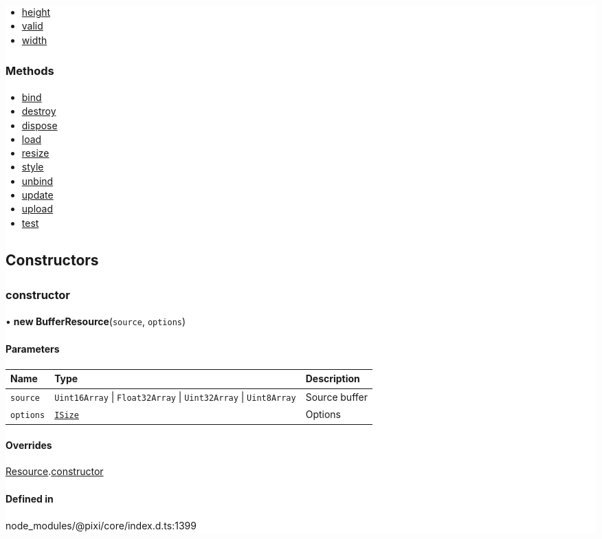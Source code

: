 - [height](components_ClusterNodeContainer._internal_.__Users_turgaysaba_Desktop_projects_perfect_graph_node_modules__pixi_core_index_.BufferResource.md#height)
- [valid](components_ClusterNodeContainer._internal_.__Users_turgaysaba_Desktop_projects_perfect_graph_node_modules__pixi_core_index_.BufferResource.md#valid)
- [width](components_ClusterNodeContainer._internal_.__Users_turgaysaba_Desktop_projects_perfect_graph_node_modules__pixi_core_index_.BufferResource.md#width)

### Methods

- [bind](components_ClusterNodeContainer._internal_.__Users_turgaysaba_Desktop_projects_perfect_graph_node_modules__pixi_core_index_.BufferResource.md#bind)
- [destroy](components_ClusterNodeContainer._internal_.__Users_turgaysaba_Desktop_projects_perfect_graph_node_modules__pixi_core_index_.BufferResource.md#destroy)
- [dispose](components_ClusterNodeContainer._internal_.__Users_turgaysaba_Desktop_projects_perfect_graph_node_modules__pixi_core_index_.BufferResource.md#dispose)
- [load](components_ClusterNodeContainer._internal_.__Users_turgaysaba_Desktop_projects_perfect_graph_node_modules__pixi_core_index_.BufferResource.md#load)
- [resize](components_ClusterNodeContainer._internal_.__Users_turgaysaba_Desktop_projects_perfect_graph_node_modules__pixi_core_index_.BufferResource.md#resize)
- [style](components_ClusterNodeContainer._internal_.__Users_turgaysaba_Desktop_projects_perfect_graph_node_modules__pixi_core_index_.BufferResource.md#style)
- [unbind](components_ClusterNodeContainer._internal_.__Users_turgaysaba_Desktop_projects_perfect_graph_node_modules__pixi_core_index_.BufferResource.md#unbind)
- [update](components_ClusterNodeContainer._internal_.__Users_turgaysaba_Desktop_projects_perfect_graph_node_modules__pixi_core_index_.BufferResource.md#update)
- [upload](components_ClusterNodeContainer._internal_.__Users_turgaysaba_Desktop_projects_perfect_graph_node_modules__pixi_core_index_.BufferResource.md#upload)
- [test](components_ClusterNodeContainer._internal_.__Users_turgaysaba_Desktop_projects_perfect_graph_node_modules__pixi_core_index_.BufferResource.md#test)

## Constructors

### constructor

• **new BufferResource**(`source`, `options`)

#### Parameters

| Name | Type | Description |
| :------ | :------ | :------ |
| `source` | `Uint16Array` \| `Float32Array` \| `Uint32Array` \| `Uint8Array` | Source buffer |
| `options` | [`ISize`](../interfaces/components_ClusterNodeContainer._internal_.ISize.md) | Options |

#### Overrides

[Resource](components_ClusterNodeContainer._internal_.Resource.md).[constructor](components_ClusterNodeContainer._internal_.Resource.md#constructor)

#### Defined in

node_modules/@pixi/core/index.d.ts:1399
